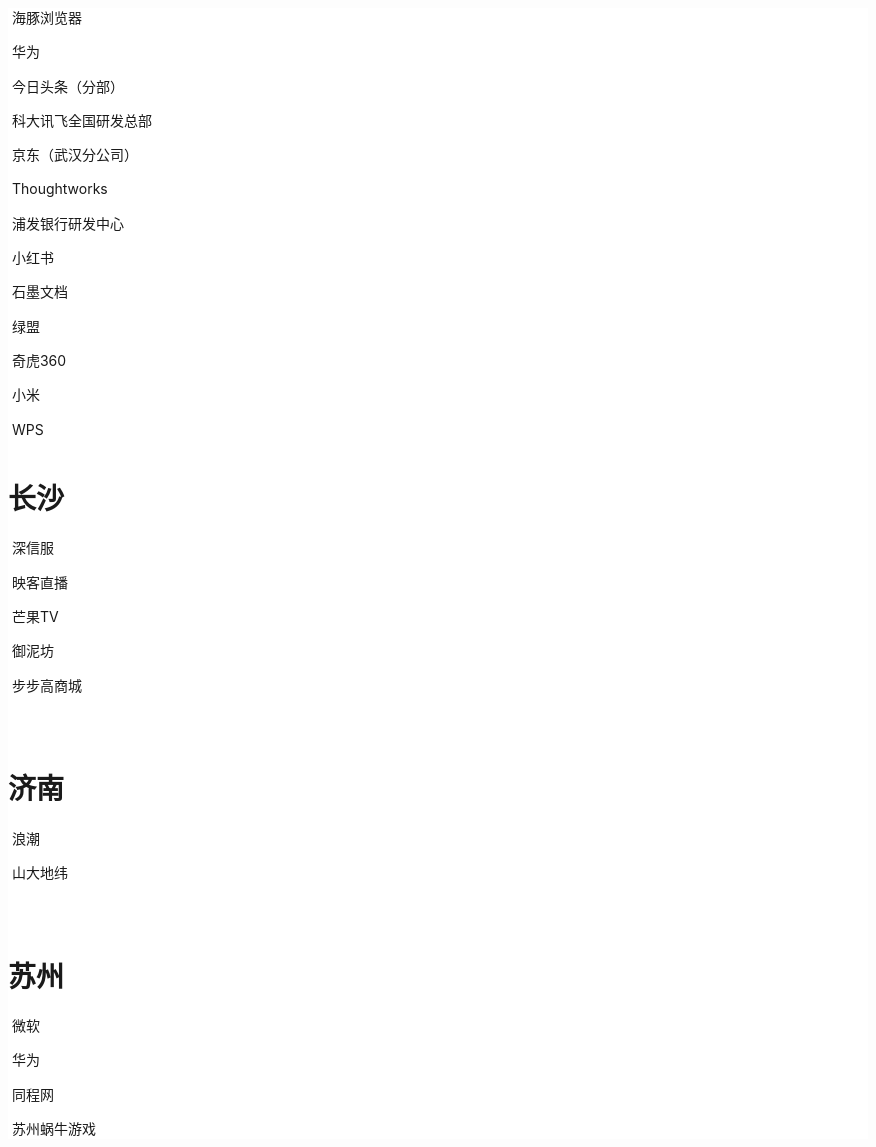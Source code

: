 ​    海豚浏览器   

​    华为    

​     今日头条（分部）     

​     科大讯飞全国研发总部      

​     京东（武汉分公司）     

​     Thoughtworks      

​     浦发银行研发中心    

​     小红书      

​     石墨文档      

​     绿盟      

​     奇虎360     

​     小米      

​     WPS      



#      长沙    

​    深信服   

​    映客直播   

​    芒果TV   

​    御泥坊   

​    步步高商城   

​    


#      济南    

​    浪潮   

​    山大地纬   

​    


#      苏州    

​    微软   

​    华为   

​    同程网   

​    苏州蜗牛游戏   
